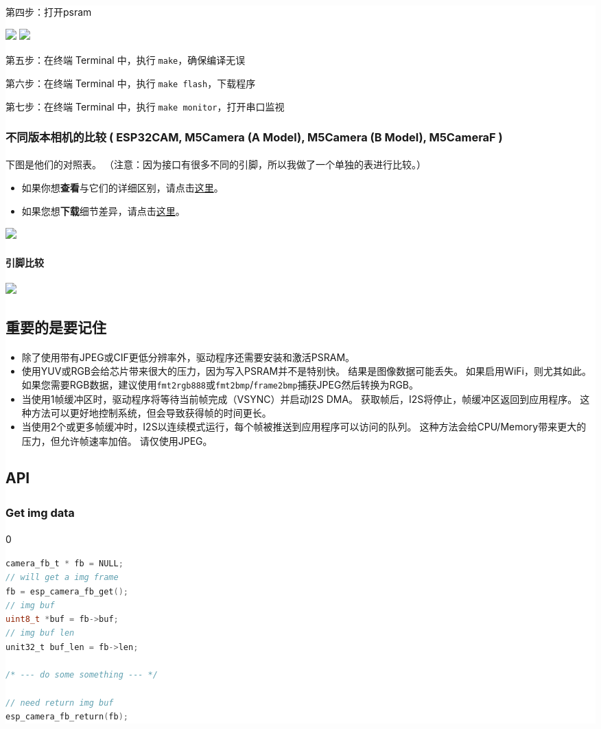 第四步：打开psram

<img src="https://github.com/zhouyangyale/m5stack-cam-psram/blob/master/img/spi.png">

<img src="https://github.com/zhouyangyale/m5stack-cam-psram/blob/master/img/ignore.png">

第五步：在终端 Terminal 中，执行 `make`，确保编译无误

第六步：在终端 Terminal 中，执行 `make flash`，下载程序

第七步：在终端 Terminal 中，执行 `make monitor`，打开串口监视

### 不同版本相机的比较 ( ESP32CAM, M5Camera (A Model), M5Camera (B Model), M5CameraF )

下图是他们的对照表。 （注意：因为接口有很多不同的引脚，所以我做了一个单独的表进行比较。）

- 如果你想**查看**与它们的详细区别，请点击[这里](https://shimo.im/sheets/gP96C8YTdyjGgKQC)。

- 如果您想**下载**细节差异，请点击[这里](https://github.com/m5stack/M5-Schematic/blob/master/Units/m5camera/M5%20Camera%20Detailed%20Comparison.xlsx)。

<img src="https://m5stack.oss-cn-shenzhen.aliyuncs.com/image/m5-docs_table/camera_comparison/camera_main_comparison_en.png">

#### 引脚比较

<img src="https://m5stack.oss-cn-shenzhen.aliyuncs.com/image/m5-docs_table/camera_comparison/CameraPinComparison_en.png">



## 重要的是要记住

- 除了使用带有JPEG或CIF更低分辨率外，驱动程序还需要安装和激活PSRAM。
- 使用YUV或RGB会给芯片带来很大的压力，因为写入PSRAM并不是特别快。 结果是图像数据可能丢失。 如果启用WiFi，则尤其如此。 如果您需要RGB数据，建议使用`fmt2rgb888`或`fmt2bmp`/`frame2bmp`捕获JPEG然后转换为RGB。
- 当使用1帧缓冲区时，驱动程序将等待当前帧完成（VSYNC）并启动I2S DMA。 获取帧后，I2S将停止，帧缓冲区返回到应用程序。 这种方法可以更好地控制系统，但会导致获得帧的时间更长。
- 当使用2个或更多帧缓冲时，I2S以连续模式运行，每个帧被推送到应用程序可以访问的队列。 这种方法会给CPU/Memory带来更大的压力，但允许帧速率加倍。 请仅使用JPEG。

## API

### Get img data
0
```c
camera_fb_t * fb = NULL;
// will get a img frame
fb = esp_camera_fb_get();
// img buf
uint8_t *buf = fb->buf;
// img buf len
unit32_t buf_len = fb->len;

/* --- do some something --- */

// need return img buf
esp_camera_fb_return(fb);
```
